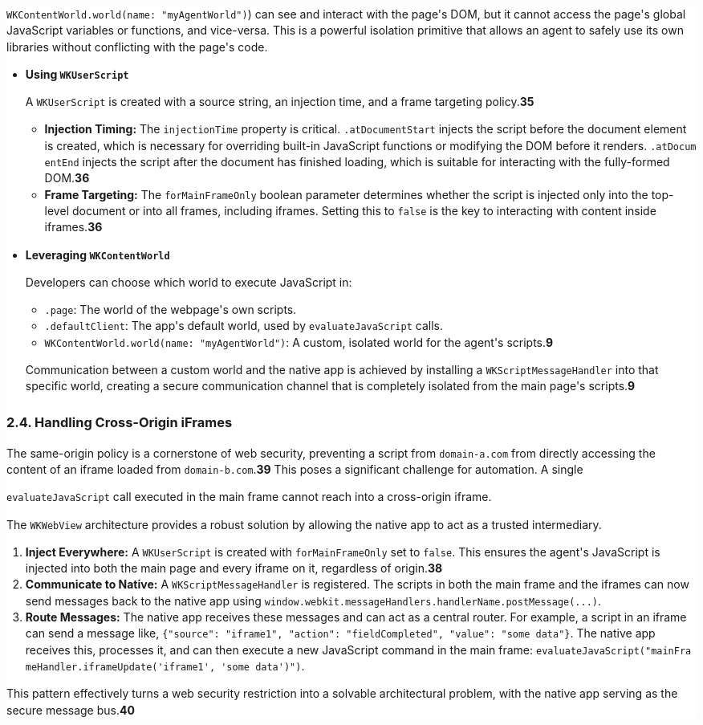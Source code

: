 `WKContentWorld.world(name: "myAgentWorld")`) can see and interact with the page's DOM, but it cannot access the page's global JavaScript variables or functions, and vice-versa. This is a powerful isolation primitive that allows an agent to safely use its own libraries without conflicting with the page's code.

- **Using `WKUserScript`**
    
    A `WKUserScript` is created with a source string, an injection time, and a frame targeting policy.**35**
    
    - **Injection Timing:** The `injectionTime` property is critical. `.atDocumentStart` injects the script before the document element is created, which is necessary for overriding built-in JavaScript functions or modifying the DOM before it renders. `.atDocumentEnd` injects the script after the document has finished loading, which is suitable for interacting with the fully-formed DOM.**36**
    - **Frame Targeting:** The `forMainFrameOnly` boolean parameter determines whether the script is injected only into the top-level document or into all frames, including iframes. Setting this to `false` is the key to interacting with content inside iframes.**36**
- **Leveraging `WKContentWorld`**
    
    Developers can choose which world to execute JavaScript in:
    
    - `.page`: The world of the webpage's own scripts.
    - `.defaultClient`: The app's default world, used by `evaluateJavaScript` calls.
    - `WKContentWorld.world(name: "myAgentWorld")`: A custom, isolated world for the agent's scripts.**9**
    
    Communication between a custom world and the native app is achieved by installing a `WKScriptMessageHandler` into that specific world, creating a secure communication channel that is completely isolated from the main page's scripts.**9**
    

### **2.4. Handling Cross-Origin iFrames**

The same-origin policy is a cornerstone of web security, preventing a script from `domain-a.com` from directly accessing the content of an iframe loaded from `domain-b.com`.**39** This poses a significant challenge for automation. A single

`evaluateJavaScript` call executed in the main frame cannot reach into a cross-origin iframe.

The `WKWebView` architecture provides a robust solution by allowing the native app to act as a trusted intermediary.

1. **Inject Everywhere:** A `WKUserScript` is created with `forMainFrameOnly` set to `false`. This ensures the agent's JavaScript is injected into both the main page and every iframe on it, regardless of origin.**38**
2. **Communicate to Native:** A `WKScriptMessageHandler` is registered. The scripts in both the main frame and the iframes can now send messages back to the native app using `window.webkit.messageHandlers.handlerName.postMessage(...)`.
3. **Route Messages:** The native app receives these messages and can act as a central router. For example, a script in an iframe can send a message like, `{"source": "iframe1", "action": "fieldCompleted", "value": "some data"}`. The native app receives this, processes it, and can then execute a new JavaScript command in the main frame: `evaluateJavaScript("mainFrameHandler.iframeUpdate('iframe1', 'some data')")`.

This pattern effectively turns a web security restriction into a solvable architectural problem, with the native app serving as the secure message bus.**40**
